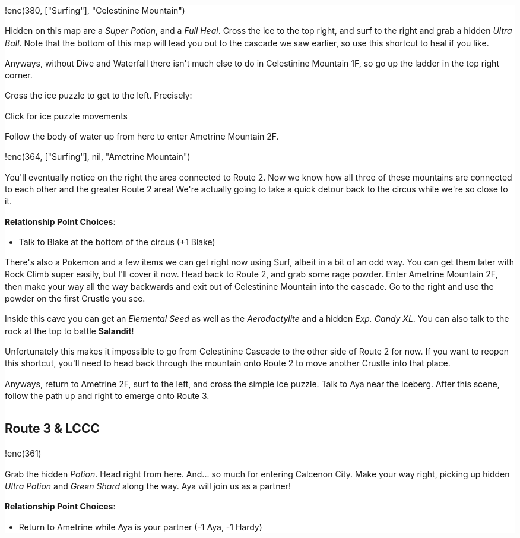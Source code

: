 !enc(380, ["Surfing"], "Celestinine Mountain")

Hidden on this map are a *Super Potion*, and a *Full Heal*. Cross the ice to the top right, and surf to the right and grab a hidden *Ultra Ball*. Note that the bottom of this map will lead you out to the cascade we saw earlier, so use this shortcut to heal if you like.

Anyways, without Dive and Waterfall there isn't much else to do in Celestinine Mountain 1F, so go up the ladder in the top right corner.

Cross the ice puzzle to get to the left. Precisely:

<div class="spoilerDiv">
  <div class="spoilerText" style="display:none">
    Up, Left, Down, Left, Up, Left, Down, Left to go from the right side to the left side<br/>
    Right, Down, Left, Up, Right, Down, Right, Up, Right, Down to go from the left side to the right side
  </div>
  <a display="initial" class="spoilerBtn" title="Click to show/hide content" type="button">Click for ice puzzle movements</a>
</div>

Follow the body of water up from here to enter Ametrine Mountain 2F.

!enc(364, ["Surfing"], nil, "Ametrine Mountain")

You'll eventually notice on the right the area connected to Route 2. Now we know how all three of these mountains are connected to each other and the greater Route 2 area! We're actually going to take a quick detour back to the circus while we're so close to it.

**Relationship Point Choices**:
- Talk to Blake at the bottom of the circus (+1 Blake)

There's also a Pokemon and a few items we can get right now using Surf, albeit in a bit of an odd way. You can get them later with Rock Climb super easily, but I'll cover it now. Head back to Route 2, and grab some rage powder. Enter Ametrine Mountain 2F, then make your way all the way backwards and exit out of Celestinine Mountain into the cascade. Go to the right and use the powder on the first Crustle you see.

Inside this cave you can get an *Elemental Seed* as well as the *Aerodactylite* and a hidden *Exp. Candy XL*. You can also talk to the rock at the top to battle **Salandit**!

Unfortunately this makes it impossible to go from Celestinine Cascade to the other side of Route 2 for now. If you want to reopen this shortcut, you'll need to head back through the mountain onto Route 2 to move another Crustle into that place.

Anyways, return to Ametrine 2F, surf to the left, and cross the simple ice puzzle. Talk to Aya near the iceberg. After this scene, follow the path up and right to emerge onto Route 3.

## Route 3 & LCCC

!enc(361)

Grab the hidden *Potion*. Head right from here. And... so much for entering Calcenon City. Make your way right, picking up hidden *Ultra Potion* and *Green Shard* along the way. Aya will join us as a partner!

**Relationship Point Choices**:
- Return to Ametrine while Aya is your partner (-1 Aya, -1 Hardy)
